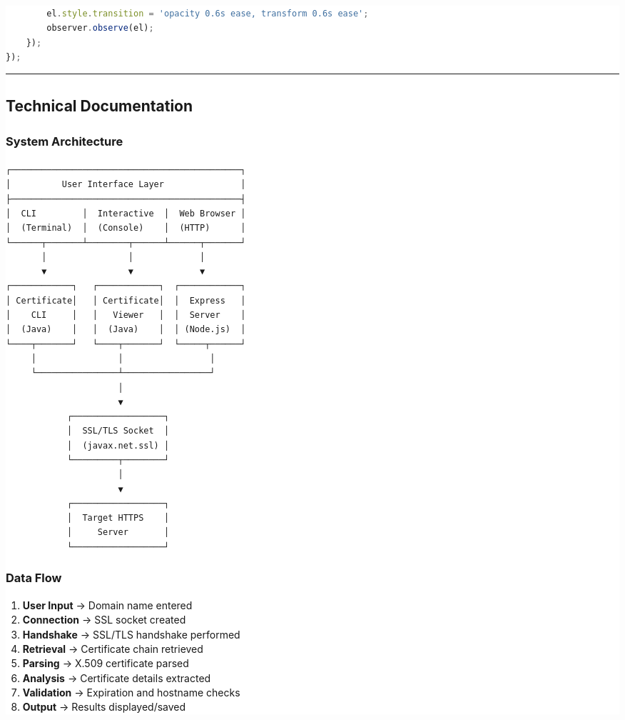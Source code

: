 ```javascript
        el.style.transition = 'opacity 0.6s ease, transform 0.6s ease';
        observer.observe(el);
    });
});
```

---

## Technical Documentation

### System Architecture

```
┌─────────────────────────────────────────────┐
│          User Interface Layer               │
├─────────────────────────────────────────────┤
│  CLI         │  Interactive  │  Web Browser │
│  (Terminal)  │  (Console)    │  (HTTP)      │
└──────┬───────┴────────┬──────┴──────┬───────┘
       │                │             │
       ▼                ▼             ▼
┌────────────┐   ┌────────────┐  ┌────────────┐
│ Certificate│   │ Certificate│  │  Express   │
│    CLI     │   │   Viewer   │  │  Server    │
│  (Java)    │   │  (Java)    │  │ (Node.js)  │
└────┬───────┘   └────┬───────┘  └─────┬──────┘
     │                │                 │
     └────────────────┴─────────────────┘
                      │
                      ▼
            ┌──────────────────┐
            │  SSL/TLS Socket  │
            │  (javax.net.ssl) │
            └─────────┬────────┘
                      │
                      ▼
            ┌──────────────────┐
            │  Target HTTPS    │
            │     Server       │
            └──────────────────┘
```

### Data Flow

1. **User Input** → Domain name entered
2. **Connection** → SSL socket created
3. **Handshake** → SSL/TLS handshake performed
4. **Retrieval** → Certificate chain retrieved
5. **Parsing** → X.509 certificate parsed
6. **Analysis** → Certificate details extracted
7. **Validation** → Expiration and hostname checks
8. **Output** → Results displayed/saved

